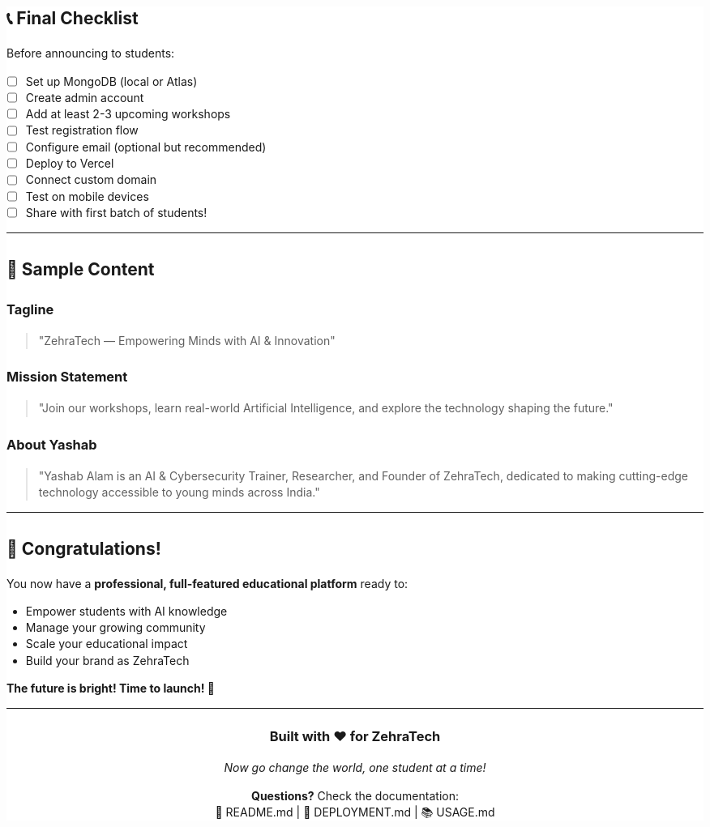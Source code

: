 
## 📞 Final Checklist

Before announcing to students:
- [ ] Set up MongoDB (local or Atlas)
- [ ] Create admin account
- [ ] Add at least 2-3 upcoming workshops
- [ ] Test registration flow
- [ ] Configure email (optional but recommended)
- [ ] Deploy to Vercel
- [ ] Connect custom domain
- [ ] Test on mobile devices
- [ ] Share with first batch of students!

---

## 💬 Sample Content

### Tagline
> "ZehraTech — Empowering Minds with AI & Innovation"

### Mission Statement
> "Join our workshops, learn real-world Artificial Intelligence, and explore the technology shaping the future."

### About Yashab
> "Yashab Alam is an AI & Cybersecurity Trainer, Researcher, and Founder of ZehraTech, dedicated to making cutting-edge technology accessible to young minds across India."

---

## 🎉 Congratulations!

You now have a **professional, full-featured educational platform** ready to:
- Empower students with AI knowledge
- Manage your growing community
- Scale your educational impact
- Build your brand as ZehraTech

**The future is bright! Time to launch! 🚀**

---

<div align="center">
  <h3>Built with ❤️ for ZehraTech</h3>
  <p><em>Now go change the world, one student at a time!</em></p>
  
  <p>
    <strong>Questions?</strong> Check the documentation:<br>
    📖 README.md | 🚀 DEPLOYMENT.md | 📚 USAGE.md
  </p>
</div>
